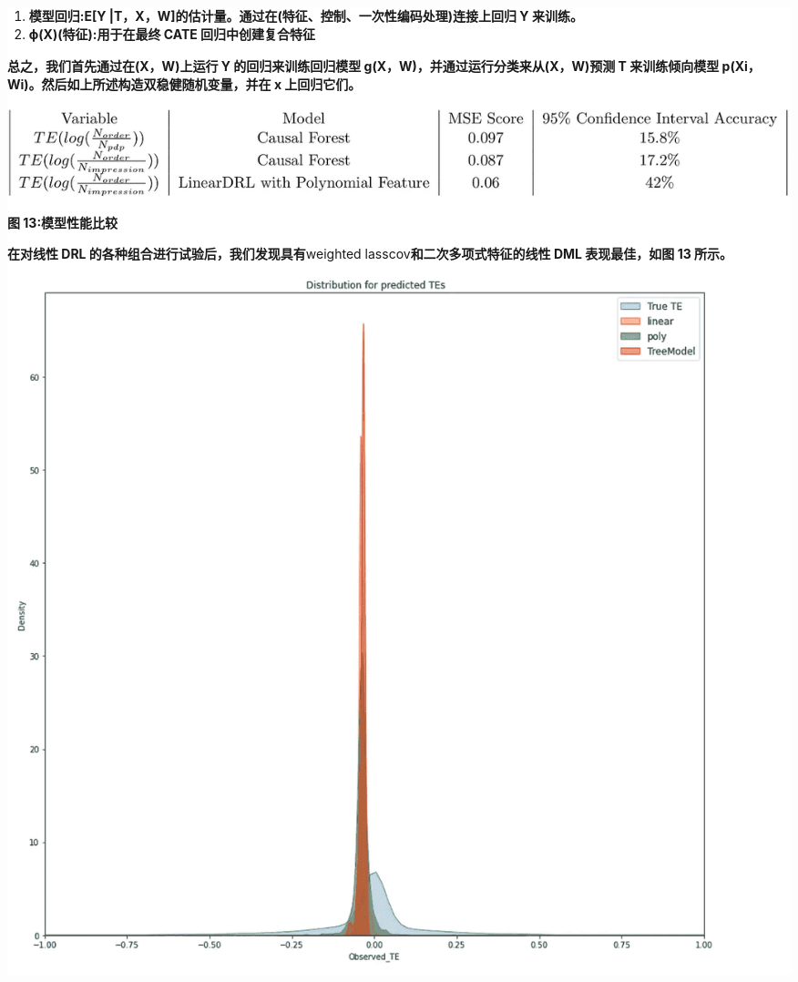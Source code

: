 1.  **模型回归:E[Y |T，X，W]的估计量。通过在(特征、控制、一次性编码处理)连接上回归 Y 来训练。**
2.  **ϕ(X)(特征):用于在最终 CATE 回归中创建复合特征**

**总之，我们首先通过在(X，W)上运行 Y 的回归来训练回归模型 g(X，W)，并通过运行分类来从(X，W)预测 T 来训练倾向模型 p(Xi，Wi)。然后如上所述构造双稳健随机变量，并在 x 上回归它们。**

**![](img/ddba5da92b6b305f27a2327a5ace1384.png)**

**图 13:模型性能比较**

**在对线性 DRL 的各种组合进行试验后，我们发现具有**weighted lasscov**和二次多项式特征的线性 DML 表现最佳，如图 13 所示。**

**![](img/c1a8c3f1c973576cf2b74967fb1a26c6.png)**

